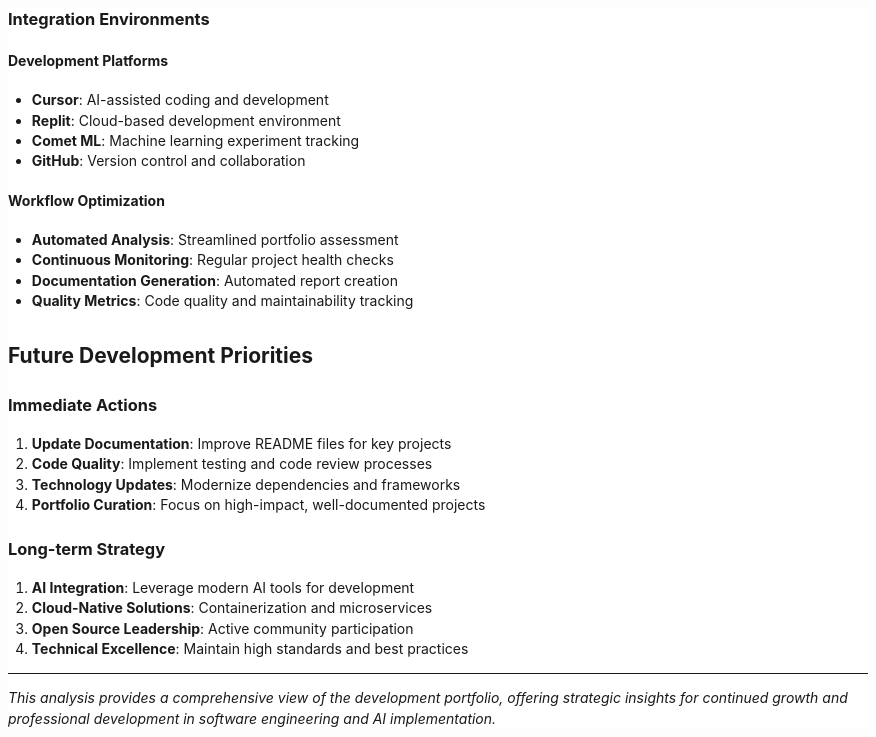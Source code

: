 ### **Integration Environments**

#### **Development Platforms**
- **Cursor**: AI-assisted coding and development
- **Replit**: Cloud-based development environment
- **Comet ML**: Machine learning experiment tracking
- **GitHub**: Version control and collaboration

#### **Workflow Optimization**
- **Automated Analysis**: Streamlined portfolio assessment
- **Continuous Monitoring**: Regular project health checks
- **Documentation Generation**: Automated report creation
- **Quality Metrics**: Code quality and maintainability tracking

## Future Development Priorities

### **Immediate Actions**
1. **Update Documentation**: Improve README files for key projects
2. **Code Quality**: Implement testing and code review processes
3. **Technology Updates**: Modernize dependencies and frameworks
4. **Portfolio Curation**: Focus on high-impact, well-documented projects

### **Long-term Strategy**
1. **AI Integration**: Leverage modern AI tools for development
2. **Cloud-Native Solutions**: Containerization and microservices
3. **Open Source Leadership**: Active community participation
4. **Technical Excellence**: Maintain high standards and best practices

---

*This analysis provides a comprehensive view of the development portfolio, offering strategic insights for continued growth and professional development in software engineering and AI implementation.*
